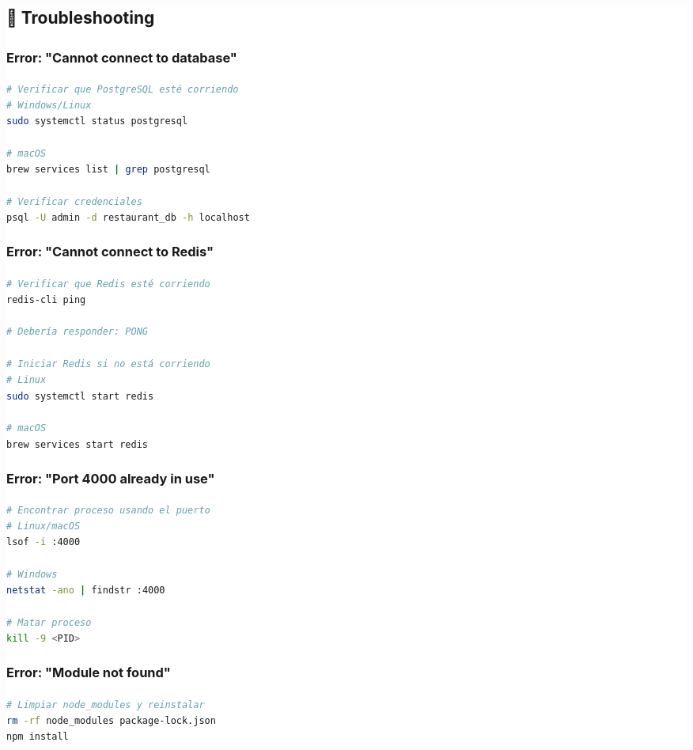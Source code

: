 ## 🐛 Troubleshooting

### Error: "Cannot connect to database"

```bash
# Verificar que PostgreSQL esté corriendo
# Windows/Linux
sudo systemctl status postgresql

# macOS
brew services list | grep postgresql

# Verificar credenciales
psql -U admin -d restaurant_db -h localhost
```

### Error: "Cannot connect to Redis"

```bash
# Verificar que Redis esté corriendo
redis-cli ping

# Debería responder: PONG

# Iniciar Redis si no está corriendo
# Linux
sudo systemctl start redis

# macOS
brew services start redis
```

### Error: "Port 4000 already in use"

```bash
# Encontrar proceso usando el puerto
# Linux/macOS
lsof -i :4000

# Windows
netstat -ano | findstr :4000

# Matar proceso
kill -9 <PID>
```

### Error: "Module not found"

```bash
# Limpiar node_modules y reinstalar
rm -rf node_modules package-lock.json
npm install
```
